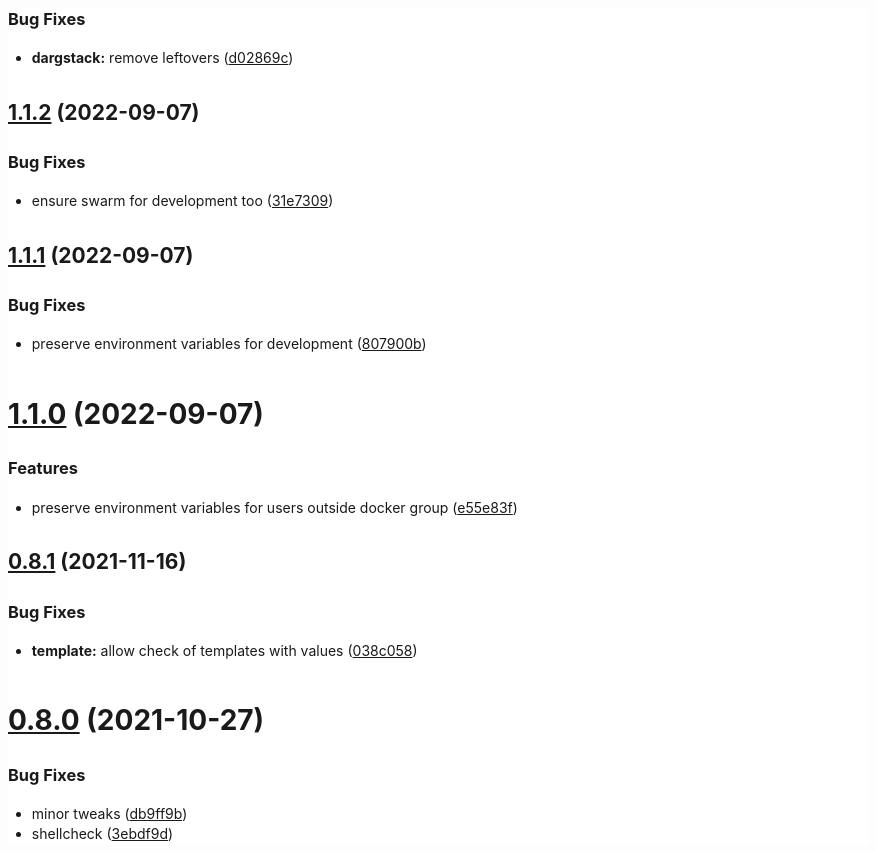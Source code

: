
### Bug Fixes

* **dargstack:** remove leftovers ([d02869c](https://github.com/dargmuesli/dargstack/commit/d02869c8b7dade2ace074fbdf7d9d9560b14b634))

## [1.1.2](https://github.com/dargmuesli/dargstack/compare/1.1.1...1.1.2) (2022-09-07)


### Bug Fixes

* ensure swarm for development too ([31e7309](https://github.com/dargmuesli/dargstack/commit/31e7309a7b93a35687f14cf971843dbf9ba70ed0))

## [1.1.1](https://github.com/dargmuesli/dargstack/compare/1.1.0...1.1.1) (2022-09-07)


### Bug Fixes

* preserve environment variables for development ([807900b](https://github.com/dargmuesli/dargstack/commit/807900b61fa2763925af3d51125818ce4de93eb2))

# [1.1.0](https://github.com/dargmuesli/dargstack/compare/1.0.0...1.1.0) (2022-09-07)


### Features

* preserve environment variables for users outside docker group ([e55e83f](https://github.com/dargmuesli/dargstack/commit/e55e83f0662399d4a6154a01babce2619168a203))

## [0.8.1](https://github.com/dargmuesli/dargstack/compare/0.8.0...0.8.1) (2021-11-16)


### Bug Fixes

* **template:** allow check of templates with values ([038c058](https://github.com/dargmuesli/dargstack/commit/038c05835f7c4c47addb9aed2a22cba85bbbcdd1))

# [0.8.0](https://github.com/dargmuesli/dargstack/compare/0.7.2...0.8.0) (2021-10-27)


### Bug Fixes

* minor tweaks ([db9ff9b](https://github.com/dargmuesli/dargstack/commit/db9ff9baa6381dc6ab787bca5b5943ae9a32edcb))
* shellcheck ([3ebdf9d](https://github.com/dargmuesli/dargstack/commit/3ebdf9d460760381b19f40caf2eb68a0e071fa0a))
